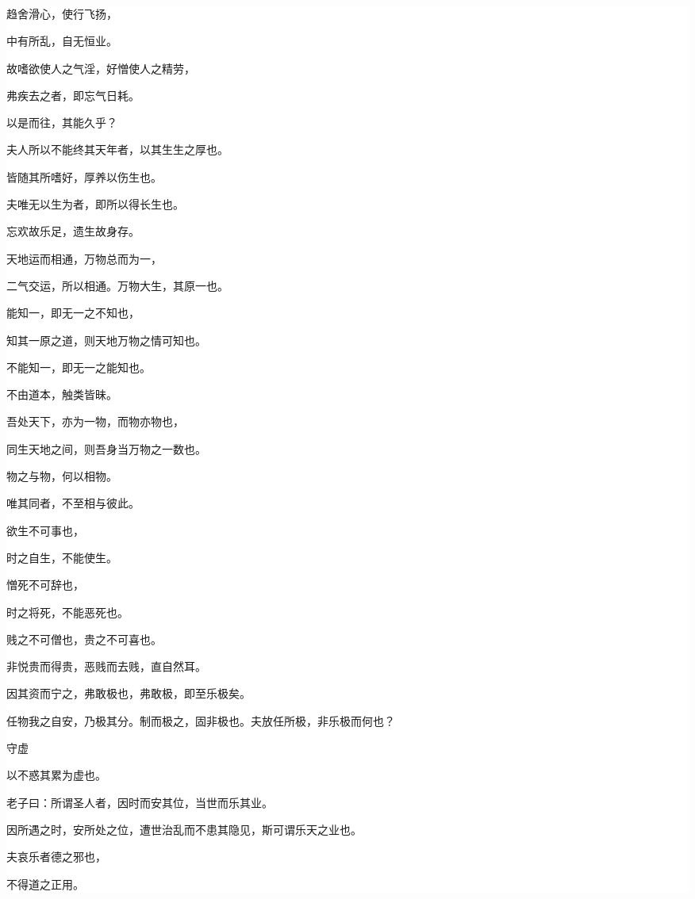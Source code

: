 趋舍滑心，使行飞扬，  

中有所乱，自无恒业。  

故嗜欲使人之气淫，好憎使人之精劳，  

弗疾去之者，即忘气日耗。  

以是而往，其能久乎？  

夫人所以不能终其天年者，以其生生之厚也。  

皆随其所嗜好，厚养以伤生也。  

夫唯无以生为者，即所以得长生也。  

忘欢故乐足，遗生故身存。  

天地运而相通，万物总而为一，  

二气交运，所以相通。万物大生，其原一也。  

能知一，即无一之不知也，  

知其一原之道，则天地万物之情可知也。  

不能知一，即无一之能知也。  

不由道本，触类皆昧。  

吾处天下，亦为一物，而物亦物也，  

同生天地之间，则吾身当万物之一数也。  

物之与物，何以相物。  

唯其同者，不至相与彼此。  

欲生不可事也，  

时之自生，不能使生。  

憎死不可辞也，  

时之将死，不能恶死也。  

贱之不可僧也，贵之不可喜也。  

非悦贵而得贵，恶贱而去贱，直自然耳。  

因其资而宁之，弗敢极也，弗敢极，即至乐极矣。  

任物我之自安，乃极其分。制而极之，固非极也。夫放任所极，非乐极而何也？  

守虚  

以不惑其累为虚也。  

老子曰：所谓圣人者，因时而安其位，当世而乐其业。  

因所遇之时，安所处之位，遭世治乱而不患其隐见，斯可谓乐天之业也。  

夫哀乐者德之邪也，  

不得道之正用。  
